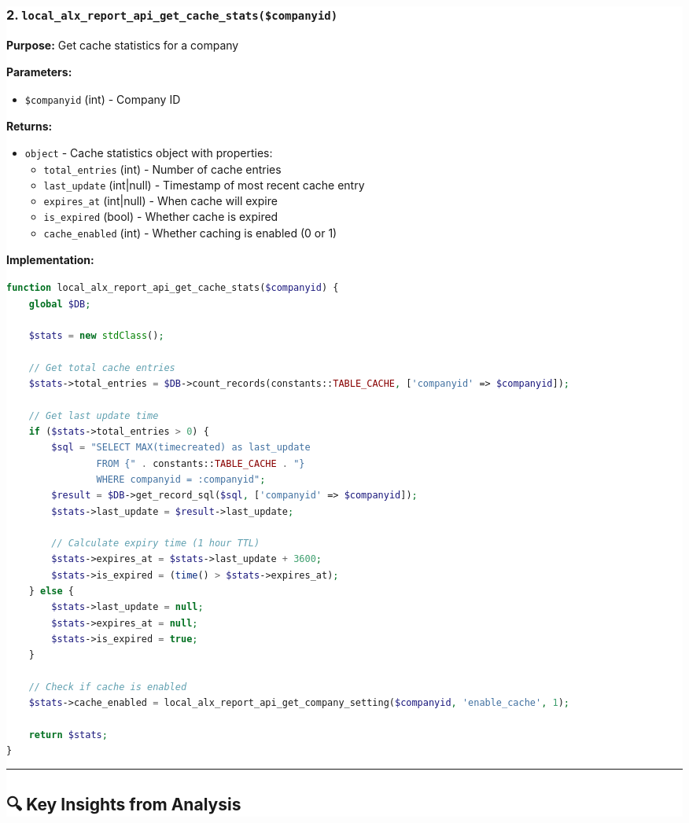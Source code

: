 ### 2. `local_alx_report_api_get_cache_stats($companyid)`
**Purpose:** Get cache statistics for a company

**Parameters:**
- `$companyid` (int) - Company ID

**Returns:**
- `object` - Cache statistics object with properties:
  - `total_entries` (int) - Number of cache entries
  - `last_update` (int|null) - Timestamp of most recent cache entry
  - `expires_at` (int|null) - When cache will expire
  - `is_expired` (bool) - Whether cache is expired
  - `cache_enabled` (int) - Whether caching is enabled (0 or 1)

**Implementation:**
```php
function local_alx_report_api_get_cache_stats($companyid) {
    global $DB;
    
    $stats = new stdClass();
    
    // Get total cache entries
    $stats->total_entries = $DB->count_records(constants::TABLE_CACHE, ['companyid' => $companyid]);
    
    // Get last update time
    if ($stats->total_entries > 0) {
        $sql = "SELECT MAX(timecreated) as last_update 
                FROM {" . constants::TABLE_CACHE . "} 
                WHERE companyid = :companyid";
        $result = $DB->get_record_sql($sql, ['companyid' => $companyid]);
        $stats->last_update = $result->last_update;
        
        // Calculate expiry time (1 hour TTL)
        $stats->expires_at = $stats->last_update + 3600;
        $stats->is_expired = (time() > $stats->expires_at);
    } else {
        $stats->last_update = null;
        $stats->expires_at = null;
        $stats->is_expired = true;
    }
    
    // Check if cache is enabled
    $stats->cache_enabled = local_alx_report_api_get_company_setting($companyid, 'enable_cache', 1);
    
    return $stats;
}
```

---

## 🔍 Key Insights from Analysis
